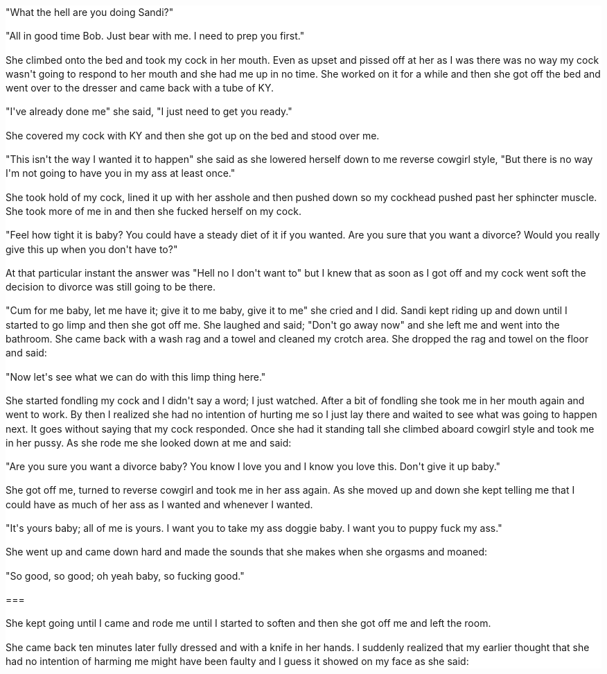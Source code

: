 "What the hell are you doing Sandi?" 

"All in good time Bob. Just bear with me. I need to prep you first." 

She climbed onto the bed and took my cock in her mouth. Even as upset and pissed off at her as I was there was no way my cock wasn't going to respond to her mouth and she had me up in no time. She worked on it for a while and then she got off the bed and went over to the dresser and came back with a tube of KY. 

"I've already done me" she said, "I just need to get you ready." 

She covered my cock with KY and then she got up on the bed and stood over me. 

"This isn't the way I wanted it to happen" she said as she lowered herself down to me reverse cowgirl style, "But there is no way I'm not going to have you in my ass at least once." 

She took hold of my cock, lined it up with her asshole and then pushed down so my cockhead pushed past her sphincter muscle. She took more of me in and then she fucked herself on my cock. 

"Feel how tight it is baby? You could have a steady diet of it if you wanted. Are you sure that you want a divorce? Would you really give this up when you don't have to?" 

At that particular instant the answer was "Hell no I don't want to" but I knew that as soon as I got off and my cock went soft the decision to divorce was still going to be there. 

"Cum for me baby, let me have it; give it to me baby, give it to me" she cried and I did. Sandi kept riding up and down until I started to go limp and then she got off me. She laughed and said; "Don't go away now" and she left me and went into the bathroom. She came back with a wash rag and a towel and cleaned my crotch area. She dropped the rag and towel on the floor and said: 

"Now let's see what we can do with this limp thing here." 

She started fondling my cock and I didn't say a word; I just watched. After a bit of fondling she took me in her mouth again and went to work. By then I realized she had no intention of hurting me so I just lay there and waited to see what was going to happen next. It goes without saying that my cock responded. Once she had it standing tall she climbed aboard cowgirl style and took me in her pussy. As she rode me she looked down at me and said: 

"Are you sure you want a divorce baby? You know I love you and I know you love this. Don't give it up baby." 

She got off me, turned to reverse cowgirl and took me in her ass again. As she moved up and down she kept telling me that I could have as much of her ass as I wanted and whenever I wanted. 

"It's yours baby; all of me is yours. I want you to take my ass doggie baby. I want you to puppy fuck my ass." 

She went up and came down hard and made the sounds that she makes when she orgasms and moaned: 

"So good, so good; oh yeah baby, so fucking good."  

===

She kept going until I came and rode me until I started to soften and then she got off me and left the room. 

She came back ten minutes later fully dressed and with a knife in her hands. I suddenly realized that my earlier thought that she had no intention of harming me might have been faulty and I guess it showed on my face as she said: 
